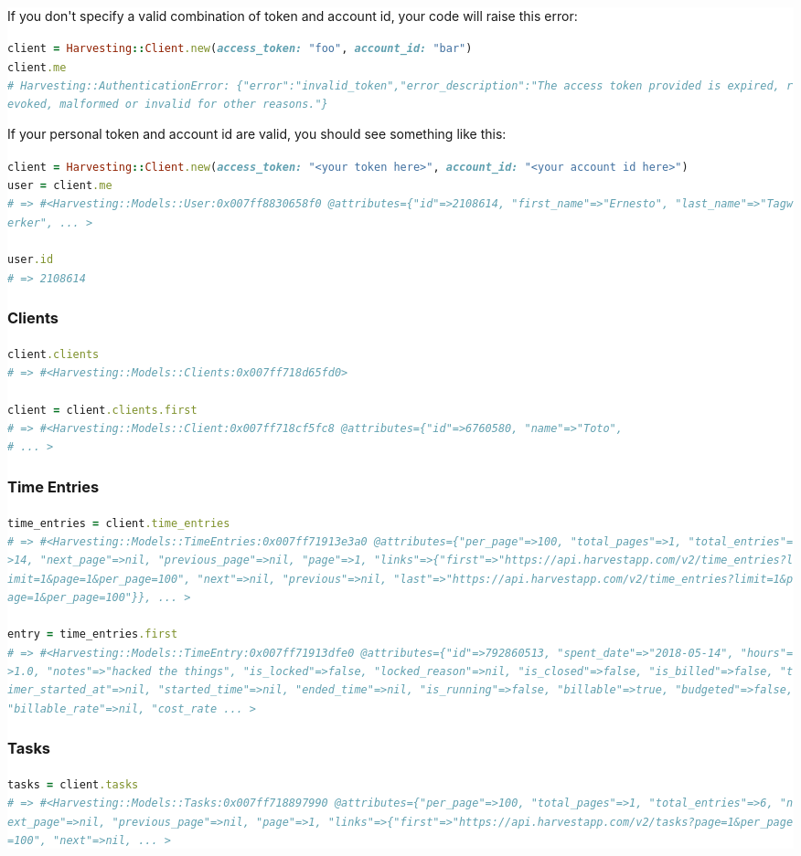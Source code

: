 If you don't specify a valid combination of token and account id, your code will
raise this error:

```ruby
client = Harvesting::Client.new(access_token: "foo", account_id: "bar")
client.me
# Harvesting::AuthenticationError: {"error":"invalid_token","error_description":"The access token provided is expired, revoked, malformed or invalid for other reasons."}
```

If your personal token and account id are valid, you should see something like
this:

```ruby
client = Harvesting::Client.new(access_token: "<your token here>", account_id: "<your account id here>")
user = client.me
# => #<Harvesting::Models::User:0x007ff8830658f0 @attributes={"id"=>2108614, "first_name"=>"Ernesto", "last_name"=>"Tagwerker", ... >

user.id
# => 2108614
```

### Clients

```ruby
client.clients
# => #<Harvesting::Models::Clients:0x007ff718d65fd0>

client = client.clients.first
# => #<Harvesting::Models::Client:0x007ff718cf5fc8 @attributes={"id"=>6760580, "name"=>"Toto",
# ... >
```

### Time Entries

```ruby
time_entries = client.time_entries
# => #<Harvesting::Models::TimeEntries:0x007ff71913e3a0 @attributes={"per_page"=>100, "total_pages"=>1, "total_entries"=>14, "next_page"=>nil, "previous_page"=>nil, "page"=>1, "links"=>{"first"=>"https://api.harvestapp.com/v2/time_entries?limit=1&page=1&per_page=100", "next"=>nil, "previous"=>nil, "last"=>"https://api.harvestapp.com/v2/time_entries?limit=1&page=1&per_page=100"}}, ... >

entry = time_entries.first
# => #<Harvesting::Models::TimeEntry:0x007ff71913dfe0 @attributes={"id"=>792860513, "spent_date"=>"2018-05-14", "hours"=>1.0, "notes"=>"hacked the things", "is_locked"=>false, "locked_reason"=>nil, "is_closed"=>false, "is_billed"=>false, "timer_started_at"=>nil, "started_time"=>nil, "ended_time"=>nil, "is_running"=>false, "billable"=>true, "budgeted"=>false, "billable_rate"=>nil, "cost_rate ... >
```

### Tasks

```ruby
tasks = client.tasks
# => #<Harvesting::Models::Tasks:0x007ff718897990 @attributes={"per_page"=>100, "total_pages"=>1, "total_entries"=>6, "next_page"=>nil, "previous_page"=>nil, "page"=>1, "links"=>{"first"=>"https://api.harvestapp.com/v2/tasks?page=1&per_page=100", "next"=>nil, ... >
```
